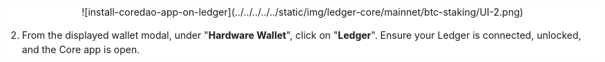 <p align="center" >
![install-coredao-app-on-ledger](../../../../../static/img/ledger-core/mainnet/btc-staking/UI-2.png)
</p>

2. From the displayed wallet modal, under "**Hardware Wallet**", click on "**Ledger**". Ensure your Ledger is connected, unlocked, and the Core app is open.

<p align="center" style={{zoom:"60%"}}>